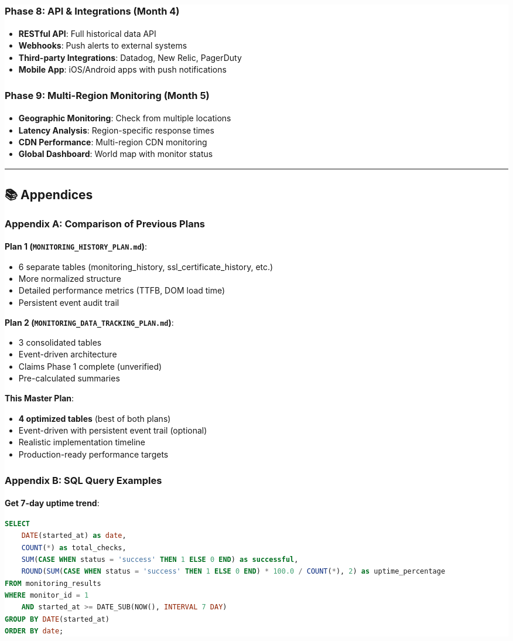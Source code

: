 ### Phase 8: API & Integrations (Month 4)
- **RESTful API**: Full historical data API
- **Webhooks**: Push alerts to external systems
- **Third-party Integrations**: Datadog, New Relic, PagerDuty
- **Mobile App**: iOS/Android apps with push notifications

### Phase 9: Multi-Region Monitoring (Month 5)
- **Geographic Monitoring**: Check from multiple locations
- **Latency Analysis**: Region-specific response times
- **CDN Performance**: Multi-region CDN monitoring
- **Global Dashboard**: World map with monitor status

---

## 📚 Appendices

### Appendix A: Comparison of Previous Plans

**Plan 1 (`MONITORING_HISTORY_PLAN.md`)**:
- 6 separate tables (monitoring_history, ssl_certificate_history, etc.)
- More normalized structure
- Detailed performance metrics (TTFB, DOM load time)
- Persistent event audit trail

**Plan 2 (`MONITORING_DATA_TRACKING_PLAN.md`)**:
- 3 consolidated tables
- Event-driven architecture
- Claims Phase 1 complete (unverified)
- Pre-calculated summaries

**This Master Plan**:
- **4 optimized tables** (best of both plans)
- Event-driven with persistent event trail (optional)
- Realistic implementation timeline
- Production-ready performance targets

### Appendix B: SQL Query Examples

**Get 7-day uptime trend**:
```sql
SELECT
    DATE(started_at) as date,
    COUNT(*) as total_checks,
    SUM(CASE WHEN status = 'success' THEN 1 ELSE 0 END) as successful,
    ROUND(SUM(CASE WHEN status = 'success' THEN 1 ELSE 0 END) * 100.0 / COUNT(*), 2) as uptime_percentage
FROM monitoring_results
WHERE monitor_id = 1
    AND started_at >= DATE_SUB(NOW(), INTERVAL 7 DAY)
GROUP BY DATE(started_at)
ORDER BY date;
```
